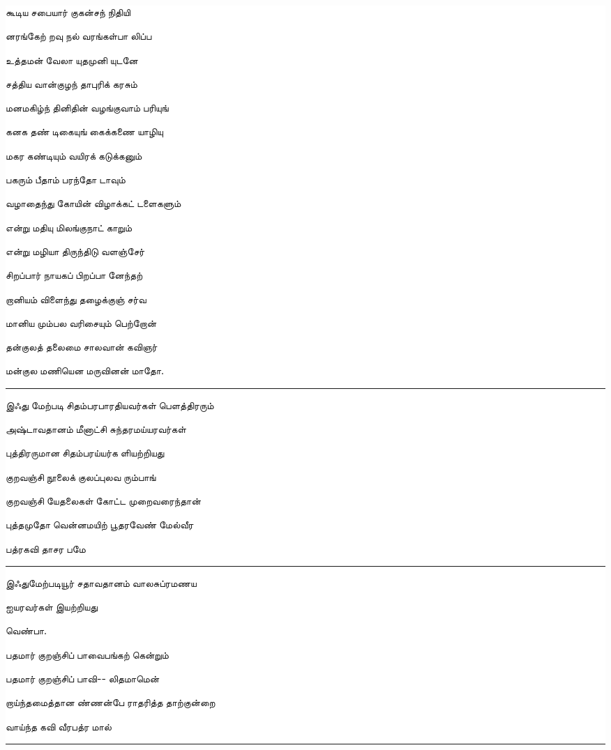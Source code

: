 கூடிய சபையார் குகன்சந் நிதியி  

னரங்கேற் றவு நல் வரங்கள்பா லிப்ப  

உத்தமன் வேலா யுதமுனி யுடனே  

சத்திய வான்குழந் தாபுரிக் கரசும்  

மனமகிழ்ந் தினிதின் வழங்குவாம் பரியுங்  

கனக தண் டிகையுங் கைக்கணை யாழியு  

மகர கண்டியும் வயிரக் கடுக்கனும்  

பகரும் பீதாம் பரந்தோ டாவும்  

வழாதைந்து கோயின் விழாக்கட் டளைகளும்  

என்று மதியு மிலங்குநாட் காறும்  

என்று மழியா திருந்திடு வளஞ்சேர்  

சிறப்பார் நாயகப் பிறப்பா னேந்தற்  

றானியம் விளைந்து தழைக்குஞ் சர்வ  

மானிய மும்பல வரிசையும் பெற்றோன்  

தன்குலத் தலைமை சாலவான் கவிஞர்  

மன்குல மணியென மருவினன் மாதோ.  

----------------------  

இஃது மேற்படி சிதம்பரபாரதியவர்கள் பெளத்திரரும்  

அஷ்டாவதானம் மீனாட்சி சுந்தரமய்யரவர்கள்  

புத்திரருமான சிதம்பரய்யர்க ளியற்றியது  

குறவஞ்சி நூலைக் குலப்புலவ ரும்பாங்  

குறவஞ்சி யேதலைகள் கோட்ட முறைவரைந்தான்  

புத்தமுதோ வென்னமயிற் பூதரவேண் மேல்வீர  

பத்ரகவி தாசர பமே  

-------------  

இஃதுமேற்படியூர் சதாவதானம் வாலசுப்ரமணய  

ஐயரவர்கள் இயற்றியது  

வெண்பா.  

பதமார் குறஞ்சிப் பாவைபங்கற் கென்றும்  

பதமார் குறஞ்சிப் பாவி-- லிதமாமென்  

றாய்ந்தமைத்தான ண்ணன்பே ராதரித்த தாற்குன்றை  

வாய்ந்த கவி வீரபத்ர மால்  

----------  
